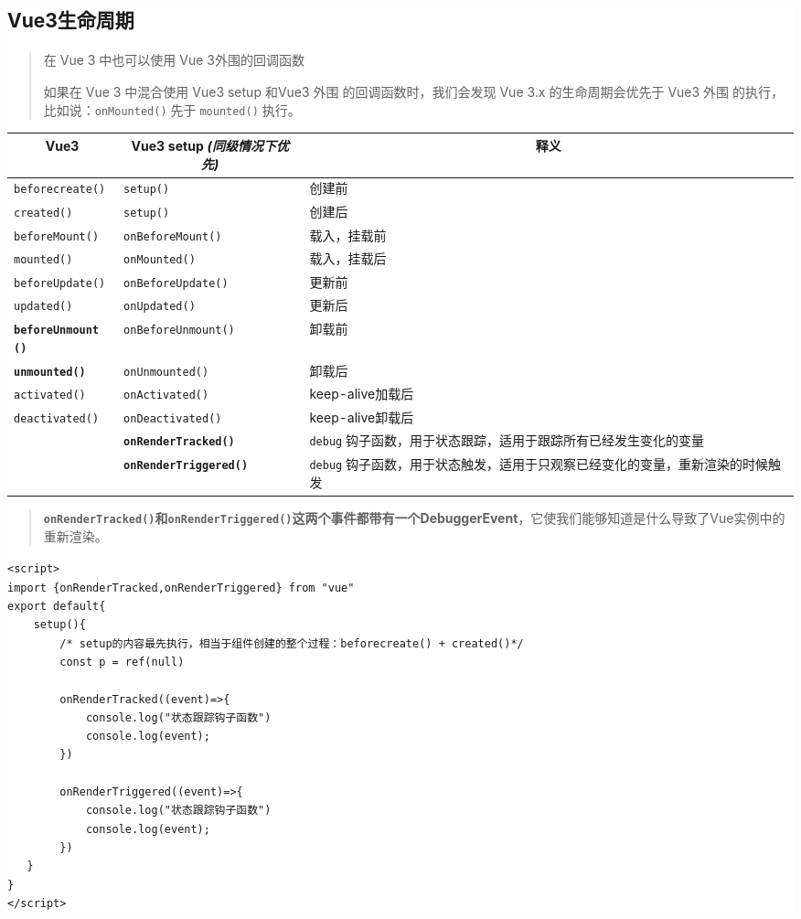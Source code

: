 ```vue
```

## Vue3生命周期

>  在 Vue 3 中也可以使用 Vue 3外围的回调函数
>
>  如果在 Vue 3 中混合使用 Vue3 setup 和Vue3 外围 的回调函数时，我们会发现 Vue 3.x 的生命周期会优先于 Vue3 外围 的执行，比如说：`onMounted()` 先于 `mounted()` 执行。

| Vue3                  | Vue3 setup *(同级情况下优先)* | 释义                                                         |
| --------------------- | ----------------------------- | ------------------------------------------------------------ |
| `beforecreate()`      | `setup()`                     | 创建前                                                       |
| `created()`           | `setup()`                     | 创建后                                                       |
| `beforeMount()`       | `onBeforeMount()`             | 载入，挂载前                                                 |
| `mounted()`           | `onMounted()`                 | 载入，挂载后                                                 |
| `beforeUpdate()`      | `onBeforeUpdate()`            | 更新前                                                       |
| `updated()`           | `onUpdated()`                 | 更新后                                                       |
| **`beforeUnmount()`** | `onBeforeUnmount()`           | 卸载前                                                       |
| **`unmounted()`**     | `onUnmounted()`               | 卸载后                                                       |
| `activated()`         | `onActivated()`               | keep-alive加载后                                             |
| `deactivated()`       | `onDeactivated()`             | keep-alive卸载后                                             |
|                       | **`onRenderTracked()`**       | `debug` 钩子函数，用于状态跟踪，适用于跟踪所有已经发生变化的变量 |
|                       | **`onRenderTriggered()`**     | `debug` 钩子函数，用于状态触发，适用于只观察已经变化的变量，重新渲染的时候触发 |

>   **`onRenderTracked()`**和**`onRenderTriggered()`**这两个事件都带有一个**DebuggerEvent**，它使我们能够知道是什么导致了Vue实例中的重新渲染。

```vue
<script>
import {onRenderTracked,onRenderTriggered} from "vue"
export default{
    setup(){
        /* setup的内容最先执行，相当于组件创建的整个过程：beforecreate() + created()*/
        const p = ref(null) 
        
        onRenderTracked((event)=>{
            console.log("状态跟踪钩子函数")
            console.log(event);
        })
                        
        onRenderTriggered((event)=>{
            console.log("状态跟踪钩子函数")
            console.log(event);
        })             
   }
}
</script>
```
